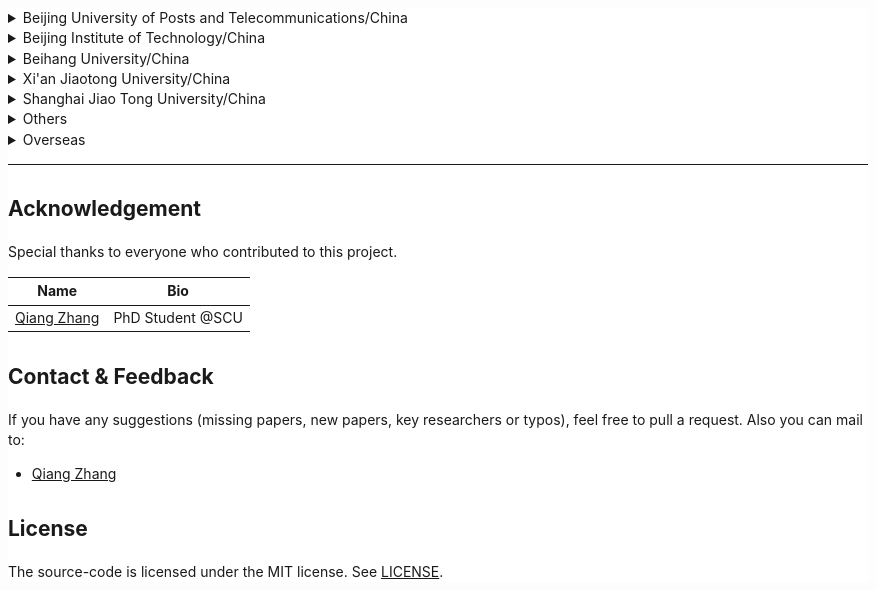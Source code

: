 <details><summary>
Beijing University of Posts and Telecommunications/China
</summary></details>

<details><summary>
Beijing Institute of Technology/China
</summary></details>

<details><summary>
Beihang University/China
</summary></details>

<details><summary>
Xi'an Jiaotong University/China
</summary></details>

<details><summary>
Shanghai Jiao Tong University/China
</summary></details>

<details><summary>
Others
</summary></details>
  
<details><summary>
Overseas
</summary></details>

***

## Acknowledgement

Special thanks to everyone who contributed to this project.

| Name       | Bio        |
| :--------: | :--------: |
| [Qiang Zhang](mailto:qzhang@stu.scu.edu.cn) | PhD Student @SCU |

## Contact & Feedback

If you have any suggestions (missing papers, new papers, key researchers or typos), feel free to pull a request. Also you can mail to:

- [Qiang Zhang](mailto:qzhang@stu.scu.edu.cn?subject=Feedback)

## License

The source-code is licensed under the MIT license. See [LICENSE](LICENSE).
